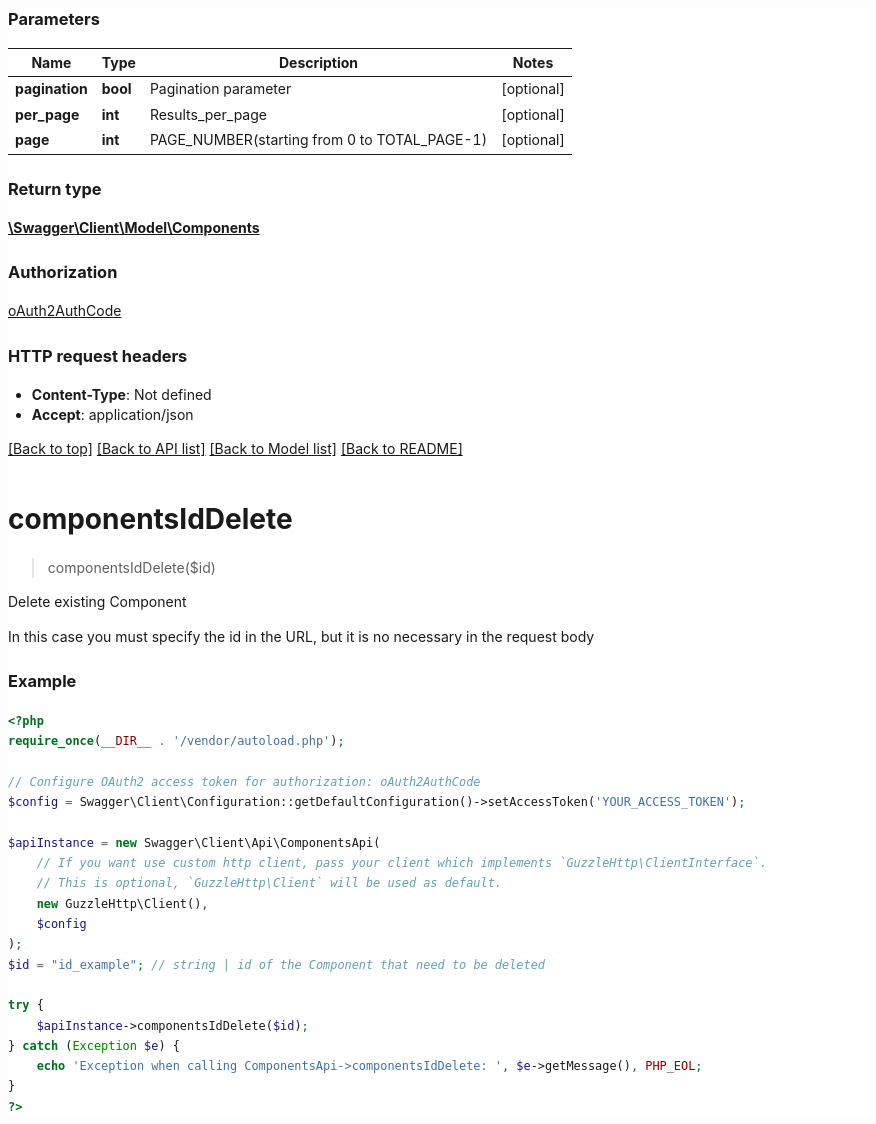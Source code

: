 ### Parameters

Name | Type | Description  | Notes
------------- | ------------- | ------------- | -------------
 **pagination** | **bool**| Pagination parameter | [optional]
 **per_page** | **int**| Results_per_page | [optional]
 **page** | **int**| PAGE_NUMBER(starting from 0 to TOTAL_PAGE-1) | [optional]

### Return type

[**\Swagger\Client\Model\Components**](../Model/Components.md)

### Authorization

[oAuth2AuthCode](../../README.md#oAuth2AuthCode)

### HTTP request headers

 - **Content-Type**: Not defined
 - **Accept**: application/json

[[Back to top]](#) [[Back to API list]](../../README.md#documentation-for-api-endpoints) [[Back to Model list]](../../README.md#documentation-for-models) [[Back to README]](../../README.md)

# **componentsIdDelete**
> componentsIdDelete($id)

Delete existing Component

In this case you must specify the id in the URL, but it is no necessary in the request body

### Example
```php
<?php
require_once(__DIR__ . '/vendor/autoload.php');

// Configure OAuth2 access token for authorization: oAuth2AuthCode
$config = Swagger\Client\Configuration::getDefaultConfiguration()->setAccessToken('YOUR_ACCESS_TOKEN');

$apiInstance = new Swagger\Client\Api\ComponentsApi(
    // If you want use custom http client, pass your client which implements `GuzzleHttp\ClientInterface`.
    // This is optional, `GuzzleHttp\Client` will be used as default.
    new GuzzleHttp\Client(),
    $config
);
$id = "id_example"; // string | id of the Component that need to be deleted

try {
    $apiInstance->componentsIdDelete($id);
} catch (Exception $e) {
    echo 'Exception when calling ComponentsApi->componentsIdDelete: ', $e->getMessage(), PHP_EOL;
}
?>
```
